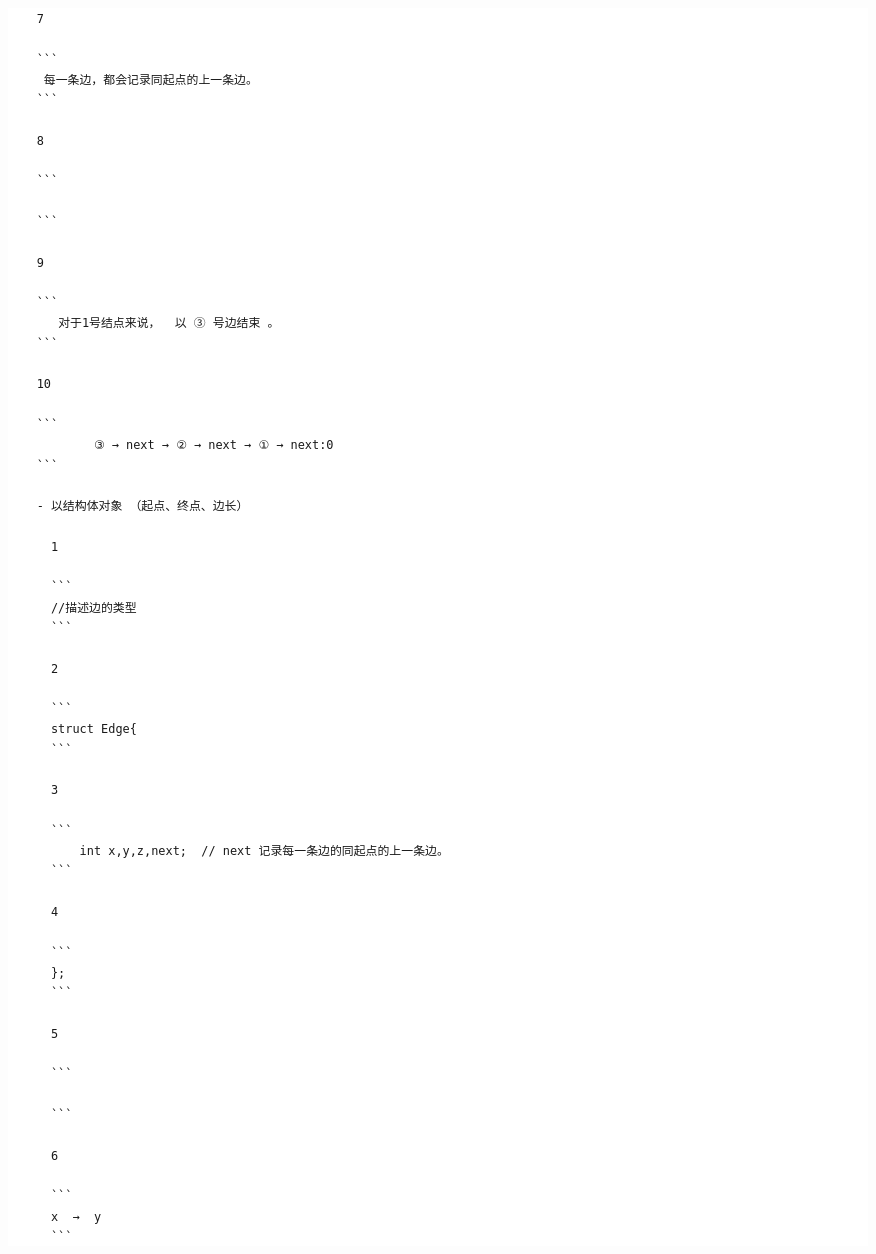         7

        ```
         每一条边，都会记录同起点的上一条边。
        ```

        8

        ```
                        
        ```

        9

        ```
           对于1号结点来说，  以 ③ 号边结束 。  
        ```

        10

        ```
                ③ → next → ② → next → ① → next:0
        ```

        - 以结构体对象 （起点、终点、边长）

          1

          ```
          //描述边的类型
          ```

          2

          ```
          struct Edge{
          ```

          3

          ```
              int x,y,z,next;  // next 记录每一条边的同起点的上一条边。
          ```

          4

          ```
          };
          ```

          5

          ```
           
          ```

          6

          ```
          x  →  y
          ```
